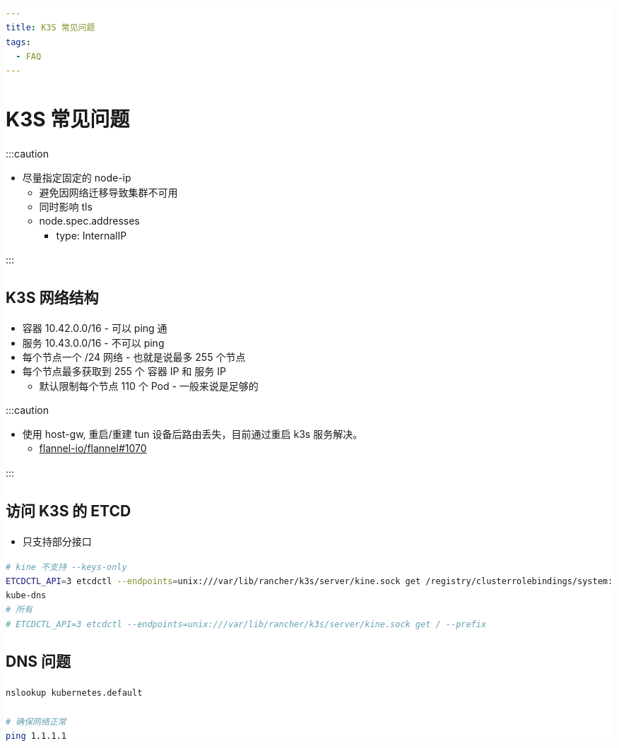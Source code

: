 ```yaml
---
title: K3S 常见问题
tags:
  - FAQ
---
```


# K3S 常见问题

:::caution

- 尽量指定固定的 node-ip
  - 避免因网络迁移导致集群不可用
  - 同时影响 tls
  - node.spec.addresses
    - type: InternalIP

:::

## K3S 网络结构

- 容器 10.42.0.0/16 - 可以 ping 通
- 服务 10.43.0.0/16 - 不可以 ping
- 每个节点一个 /24 网络 - 也就是说最多 255 个节点
- 每个节点最多获取到 255 个 容器 IP 和 服务 IP
  - 默认限制每个节点 110 个 Pod - 一般来说是足够的

:::caution

- 使用 host-gw, 重启/重建 tun 设备后路由丢失，目前通过重启 k3s 服务解决。
  - [flannel-io/flannel#1070](https://github.com/flannel-io/flannel/issues/1070)

:::

## 访问 K3S 的 ETCD

- 只支持部分接口

```bash
# kine 不支持 --keys-only
ETCDCTL_API=3 etcdctl --endpoints=unix:///var/lib/rancher/k3s/server/kine.sock get /registry/clusterrolebindings/system:kube-dns
# 所有
# ETCDCTL_API=3 etcdctl --endpoints=unix:///var/lib/rancher/k3s/server/kine.sock get / --prefix
```

## DNS 问题

```bash
nslookup kubernetes.default

# 确保网络正常
ping 1.1.1.1
```
